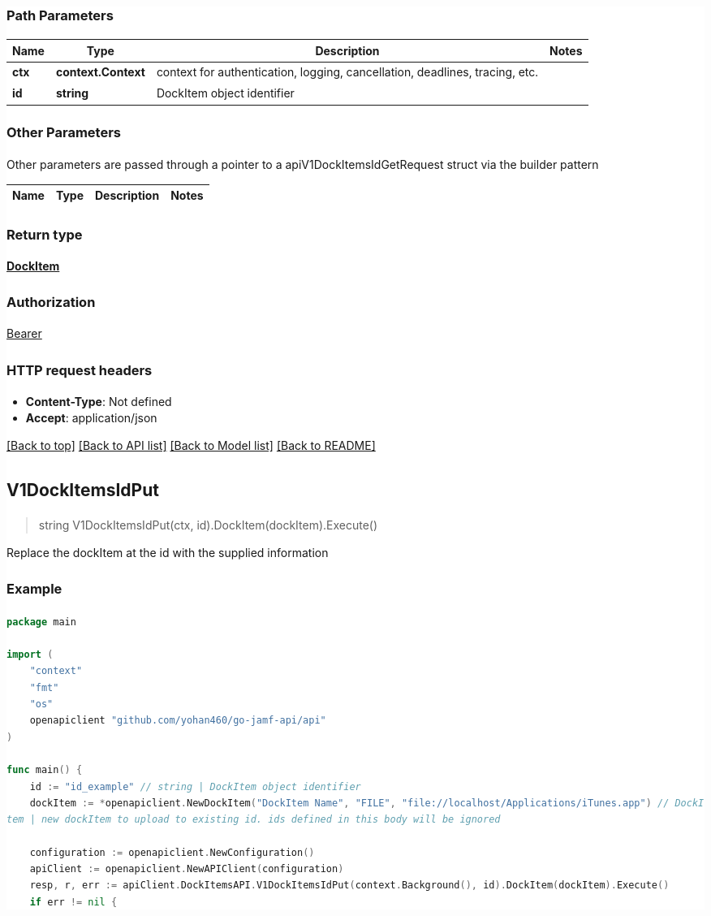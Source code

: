### Path Parameters


Name | Type | Description  | Notes
------------- | ------------- | ------------- | -------------
**ctx** | **context.Context** | context for authentication, logging, cancellation, deadlines, tracing, etc.
**id** | **string** | DockItem object identifier | 

### Other Parameters

Other parameters are passed through a pointer to a apiV1DockItemsIdGetRequest struct via the builder pattern


Name | Type | Description  | Notes
------------- | ------------- | ------------- | -------------


### Return type

[**DockItem**](DockItem.md)

### Authorization

[Bearer](../README.md#Bearer)

### HTTP request headers

- **Content-Type**: Not defined
- **Accept**: application/json

[[Back to top]](#) [[Back to API list]](../README.md#documentation-for-api-endpoints)
[[Back to Model list]](../README.md#documentation-for-models)
[[Back to README]](../README.md)


## V1DockItemsIdPut

> string V1DockItemsIdPut(ctx, id).DockItem(dockItem).Execute()

Replace the dockItem at the id with the supplied information 



### Example

```go
package main

import (
	"context"
	"fmt"
	"os"
	openapiclient "github.com/yohan460/go-jamf-api/api"
)

func main() {
	id := "id_example" // string | DockItem object identifier
	dockItem := *openapiclient.NewDockItem("DockItem Name", "FILE", "file://localhost/Applications/iTunes.app") // DockItem | new dockItem to upload to existing id. ids defined in this body will be ignored

	configuration := openapiclient.NewConfiguration()
	apiClient := openapiclient.NewAPIClient(configuration)
	resp, r, err := apiClient.DockItemsAPI.V1DockItemsIdPut(context.Background(), id).DockItem(dockItem).Execute()
	if err != nil {
```